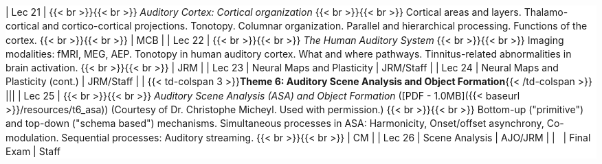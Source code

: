 | Lec 21 |  {{< br >}}{{< br >}} _Auditory Cortex: Cortical organization_ {{< br >}}{{< br >}} Cortical areas and layers. Thalamo-cortical and cortico-cortical projections. Tonotopy. Columnar organization. Parallel and hierarchical processing. Functions of the cortex. {{< br >}}{{< br >}}  | MCB |
| Lec 22 |  {{< br >}}{{< br >}} _The Human Auditory System_ {{< br >}}{{< br >}} Imaging modalities: fMRI, MEG, AEP. Tonotopy in human auditory cortex. What and where pathways. Tinnitus-related abnormalities in brain activation. {{< br >}}{{< br >}}  | JRM |
| Lec 23 | Neural Maps and Plasticity | JRM/Staff |
| Lec 24 | Neural Maps and Plasticity (cont.) | JRM/Staff |
| {{< td-colspan 3 >}}**Theme 6: Auditory Scene Analysis and Object Formation**{{< /td-colspan >}} |||
| Lec 25 |  {{< br >}}{{< br >}} _Auditory Scene Analysis (ASA) and Object Formation_ ([PDF - 1.0MB]({{< baseurl >}}/resources/t6_asa)) (Courtesy of Dr. Christophe Micheyl. Used with permission.) {{< br >}}{{< br >}} Bottom-up ("primitive") and top-down ("schema based") mechanisms. Simultaneous processes in ASA: Harmonicity, Onset/offset asynchrony, Co-modulation. Sequential processes: Auditory streaming. {{< br >}}{{< br >}}  | CM |
| Lec 26 | Scene Analysis | AJO/JRM |
| &nbsp; | Final Exam | Staff